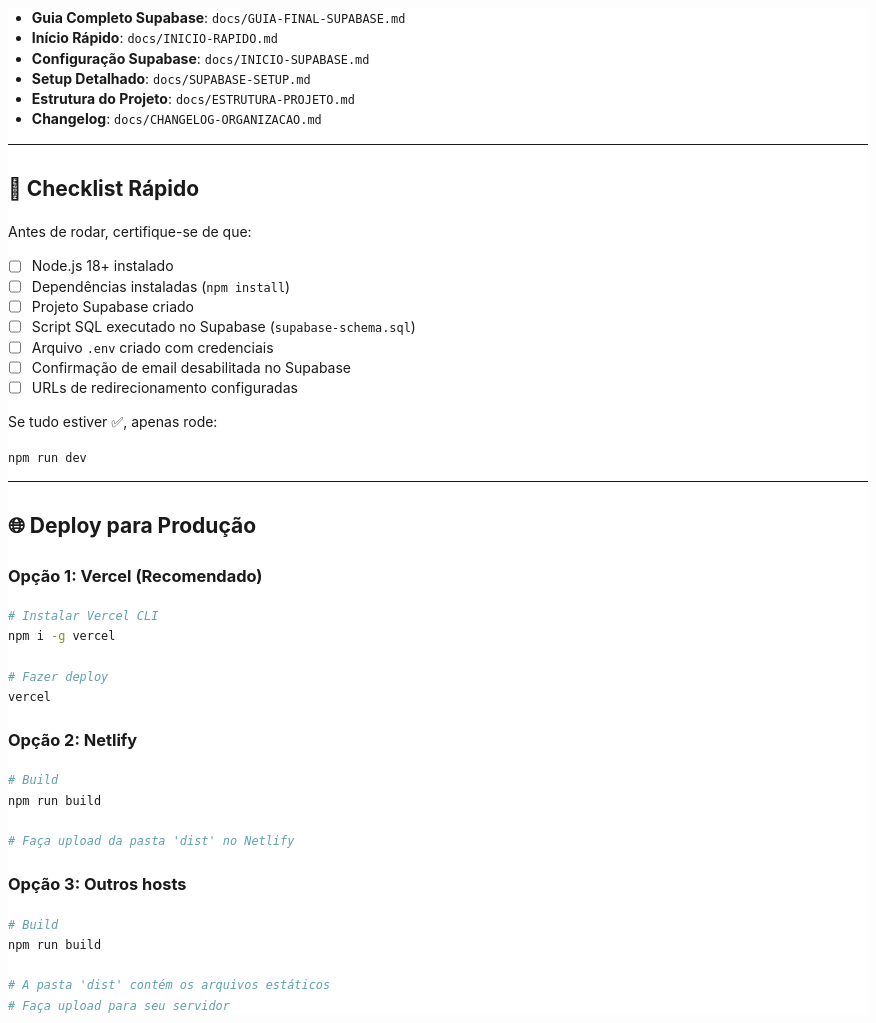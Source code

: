 - **Guia Completo Supabase**: `docs/GUIA-FINAL-SUPABASE.md`
- **Início Rápido**: `docs/INICIO-RAPIDO.md`
- **Configuração Supabase**: `docs/INICIO-SUPABASE.md`
- **Setup Detalhado**: `docs/SUPABASE-SETUP.md`
- **Estrutura do Projeto**: `docs/ESTRUTURA-PROJETO.md`
- **Changelog**: `docs/CHANGELOG-ORGANIZACAO.md`

---

## 🎯 Checklist Rápido

Antes de rodar, certifique-se de que:

- [ ] Node.js 18+ instalado
- [ ] Dependências instaladas (`npm install`)
- [ ] Projeto Supabase criado
- [ ] Script SQL executado no Supabase (`supabase-schema.sql`)
- [ ] Arquivo `.env` criado com credenciais
- [ ] Confirmação de email desabilitada no Supabase
- [ ] URLs de redirecionamento configuradas

Se tudo estiver ✅, apenas rode:
```bash
npm run dev
```

---

## 🌐 Deploy para Produção

### Opção 1: Vercel (Recomendado)
```bash
# Instalar Vercel CLI
npm i -g vercel

# Fazer deploy
vercel
```

### Opção 2: Netlify
```bash
# Build
npm run build

# Faça upload da pasta 'dist' no Netlify
```

### Opção 3: Outros hosts
```bash
# Build
npm run build

# A pasta 'dist' contém os arquivos estáticos
# Faça upload para seu servidor
```
